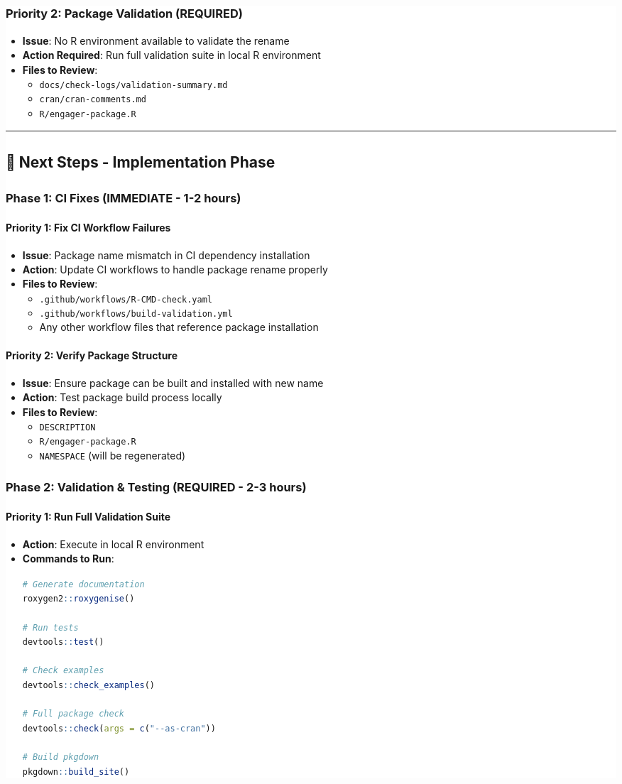 ### **Priority 2: Package Validation (REQUIRED)**
- **Issue**: No R environment available to validate the rename
- **Action Required**: Run full validation suite in local R environment
- **Files to Review**:
  - `docs/check-logs/validation-summary.md`
  - `cran/cran-comments.md`
  - `R/engager-package.R`

---

## 🚀 **Next Steps - Implementation Phase**

### **Phase 1: CI Fixes (IMMEDIATE - 1-2 hours)**

#### **Priority 1: Fix CI Workflow Failures**
- **Issue**: Package name mismatch in CI dependency installation
- **Action**: Update CI workflows to handle package rename properly
- **Files to Review**: 
  - `.github/workflows/R-CMD-check.yaml`
  - `.github/workflows/build-validation.yml`
  - Any other workflow files that reference package installation

#### **Priority 2: Verify Package Structure**
- **Issue**: Ensure package can be built and installed with new name
- **Action**: Test package build process locally
- **Files to Review**:
  - `DESCRIPTION`
  - `R/engager-package.R`
  - `NAMESPACE` (will be regenerated)

### **Phase 2: Validation & Testing (REQUIRED - 2-3 hours)**

#### **Priority 1: Run Full Validation Suite**
- **Action**: Execute in local R environment
- **Commands to Run**:
  ```r
  # Generate documentation
  roxygen2::roxygenise()
  
  # Run tests
  devtools::test()
  
  # Check examples
  devtools::check_examples()
  
  # Full package check
  devtools::check(args = c("--as-cran"))
  
  # Build pkgdown
  pkgdown::build_site()
  ```
